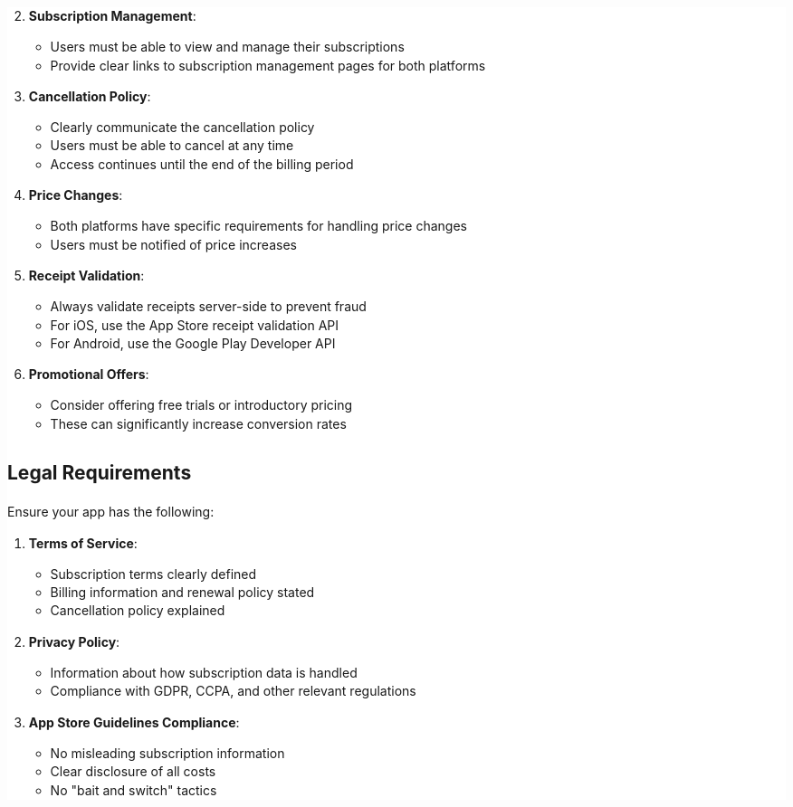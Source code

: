 2. **Subscription Management**:
   - Users must be able to view and manage their subscriptions
   - Provide clear links to subscription management pages for both platforms

3. **Cancellation Policy**:
   - Clearly communicate the cancellation policy
   - Users must be able to cancel at any time
   - Access continues until the end of the billing period

4. **Price Changes**:
   - Both platforms have specific requirements for handling price changes
   - Users must be notified of price increases

5. **Receipt Validation**:
   - Always validate receipts server-side to prevent fraud
   - For iOS, use the App Store receipt validation API
   - For Android, use the Google Play Developer API

6. **Promotional Offers**:
   - Consider offering free trials or introductory pricing
   - These can significantly increase conversion rates

## Legal Requirements

Ensure your app has the following:

1. **Terms of Service**:
   - Subscription terms clearly defined
   - Billing information and renewal policy stated
   - Cancellation policy explained

2. **Privacy Policy**:
   - Information about how subscription data is handled
   - Compliance with GDPR, CCPA, and other relevant regulations

3. **App Store Guidelines Compliance**:
   - No misleading subscription information
   - Clear disclosure of all costs
   - No "bait and switch" tactics